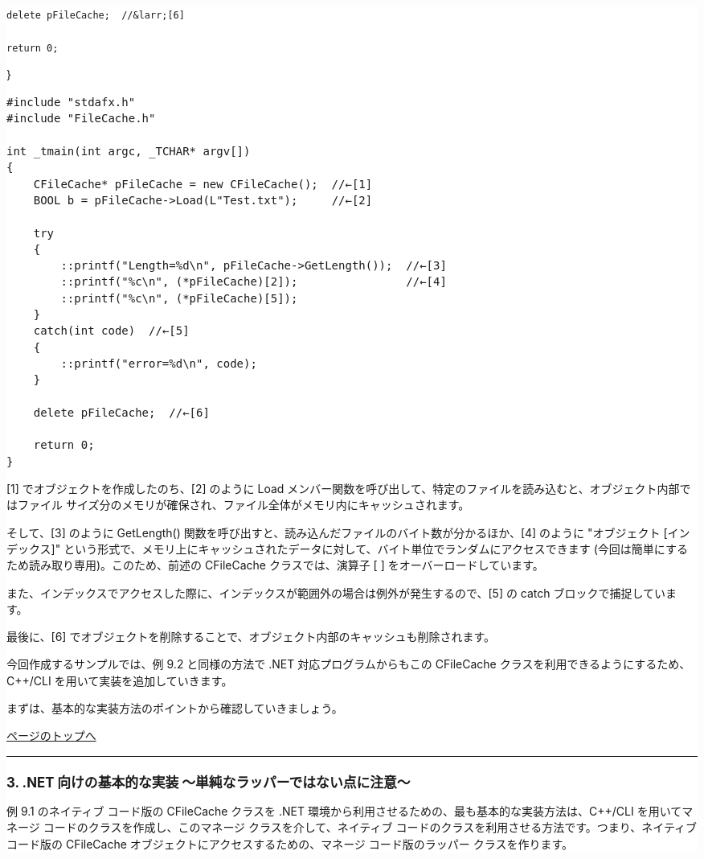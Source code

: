     delete pFileCache;  //&larr;[6]

    return 0;
}</pre>
<div class="preview">
<pre id="codePreview" class="cplusplus"><span class="cpp__preproc">#include&nbsp;&quot;stdafx.h&quot;</span><span class="cpp__preproc">&nbsp;
#include&nbsp;&quot;FileCache.h&quot;</span>&nbsp;
&nbsp;
<span class="cpp__datatype">int</span>&nbsp;_tmain(<span class="cpp__datatype">int</span>&nbsp;argc,&nbsp;_TCHAR*&nbsp;argv[])&nbsp;
{&nbsp;
&nbsp;&nbsp;&nbsp;&nbsp;CFileCache*&nbsp;pFileCache&nbsp;=&nbsp;<span class="cpp__keyword">new</span>&nbsp;CFileCache();&nbsp;&nbsp;<span class="cpp__com">//&larr;[1]</span>&nbsp;
&nbsp;&nbsp;&nbsp;&nbsp;<span class="cpp__datatype">BOOL</span>&nbsp;b&nbsp;=&nbsp;pFileCache-&gt;Load(L<span class="cpp__string">&quot;Test.txt&quot;</span>);&nbsp;&nbsp;&nbsp;&nbsp;&nbsp;<span class="cpp__com">//&larr;[2]</span>&nbsp;
&nbsp;
&nbsp;&nbsp;&nbsp;&nbsp;<span class="cpp__keyword">try</span>&nbsp;
&nbsp;&nbsp;&nbsp;&nbsp;{&nbsp;
&nbsp;&nbsp;&nbsp;&nbsp;&nbsp;&nbsp;&nbsp;&nbsp;::printf(<span class="cpp__string">&quot;Length=%d\n&quot;</span>,&nbsp;pFileCache-&gt;GetLength());&nbsp;&nbsp;<span class="cpp__com">//&larr;[3]</span>&nbsp;
&nbsp;&nbsp;&nbsp;&nbsp;&nbsp;&nbsp;&nbsp;&nbsp;::printf(<span class="cpp__string">&quot;%c\n&quot;</span>,&nbsp;(*pFileCache)[<span class="cpp__number">2</span>]);&nbsp;&nbsp;&nbsp;&nbsp;&nbsp;&nbsp;&nbsp;&nbsp;&nbsp;&nbsp;&nbsp;&nbsp;&nbsp;&nbsp;&nbsp;&nbsp;<span class="cpp__com">//&larr;[4]</span>&nbsp;
&nbsp;&nbsp;&nbsp;&nbsp;&nbsp;&nbsp;&nbsp;&nbsp;::printf(<span class="cpp__string">&quot;%c\n&quot;</span>,&nbsp;(*pFileCache)[<span class="cpp__number">5</span>]);&nbsp;
&nbsp;&nbsp;&nbsp;&nbsp;}&nbsp;
&nbsp;&nbsp;&nbsp;&nbsp;<span class="cpp__keyword">catch</span>(<span class="cpp__datatype">int</span>&nbsp;code)&nbsp;&nbsp;<span class="cpp__com">//&larr;[5]</span>&nbsp;
&nbsp;&nbsp;&nbsp;&nbsp;{&nbsp;
&nbsp;&nbsp;&nbsp;&nbsp;&nbsp;&nbsp;&nbsp;&nbsp;::printf(<span class="cpp__string">&quot;error=%d\n&quot;</span>,&nbsp;code);&nbsp;
&nbsp;&nbsp;&nbsp;&nbsp;}&nbsp;
&nbsp;
&nbsp;&nbsp;&nbsp;&nbsp;<span class="cpp__keyword">delete</span>&nbsp;pFileCache;&nbsp;&nbsp;<span class="cpp__com">//&larr;[6]</span>&nbsp;
&nbsp;
&nbsp;&nbsp;&nbsp;&nbsp;<span class="cpp__keyword">return</span>&nbsp;<span class="cpp__number">0</span>;&nbsp;
}</pre>
</div>
</div>
</div>
<p>[1] でオブジェクトを作成したのち、[2] のように Load メンバー関数を呼び出して、特定のファイルを読み込むと、オブジェクト内部ではファイル サイズ分のメモリが確保され、ファイル全体がメモリ内にキャッシュされます。</p>
<p>そして、[3] のように GetLength() 関数を呼び出すと、読み込んだファイルのバイト数が分かるほか、[4] のように &quot;オブジェクト [インデックス]&quot; という形式で、メモリ上にキャッシュされたデータに対して、バイト単位でランダムにアクセスできます (今回は簡単にするため読み取り専用)。このため、前述の CFileCache クラスでは、演算子 [ ] をオーバーロードしています。</p>
<p>また、インデックスでアクセスした際に、インデックスが範囲外の場合は例外が発生するので、[5] の catch ブロックで捕捉しています。</p>
<p>最後に、[6] でオブジェクトを削除することで、オブジェクト内部のキャッシュも削除されます。</p>
<p>今回作成するサンプルでは、例 9.2 と同様の方法で .NET 対応プログラムからもこの CFileCache クラスを利用できるようにするため、C&#43;&#43;/CLI を用いて実装を追加していきます。</p>
<p>まずは、基本的な実装方法のポイントから確認していきましょう。</p>
<p><a href="#top" target="_self"><img src="-top.gif" border="0" alt="">ページのトップへ</a></p>
<hr>
<h2 id="03" style="font-size:120%; margin-top:20px">3. .NET 向けの基本的な実装 ～単純なラッパーではない点に注意～</h2>
<p>例 9.1 のネイティブ コード版の CFileCache クラスを .NET 環境から利用させるための、最も基本的な実装方法は、C&#43;&#43;/CLI を用いてマネージ コードのクラスを作成し、このマネージ クラスを介して、ネイティブ コードのクラスを利用させる方法です。つまり、ネイティブ コード版の CFileCache オブジェクトにアクセスするための、マネージ コード版のラッパー クラスを作ります。</p>